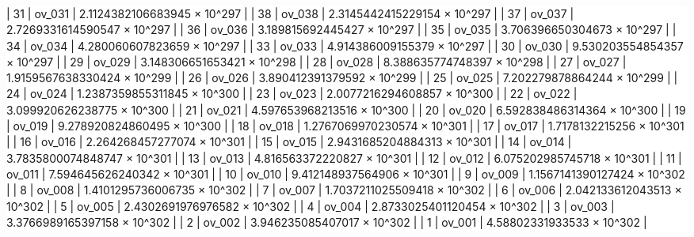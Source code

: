 | 31 | ov_031 | 2.1124382106683945 × 10^297 |
| 38 | ov_038 | 2.3145442415229154 × 10^297 |
| 37 | ov_037 | 2.7269331614590547 × 10^297 |
| 36 | ov_036 | 3.189815692445427 × 10^297 |
| 35 | ov_035 | 3.706396650304673 × 10^297 |
| 34 | ov_034 | 4.280060607823659 × 10^297 |
| 33 | ov_033 | 4.914386009155379 × 10^297 |
| 30 | ov_030 | 9.530203554854357 × 10^297 |
| 29 | ov_029 | 3.148306651653421 × 10^298 |
| 28 | ov_028 | 8.388635774748397 × 10^298 |
| 27 | ov_027 | 1.9159567638330424 × 10^299 |
| 26 | ov_026 | 3.890412391379592 × 10^299 |
| 25 | ov_025 | 7.202279878864244 × 10^299 |
| 24 | ov_024 | 1.2387359855311845 × 10^300 |
| 23 | ov_023 | 2.0077216294608857 × 10^300 |
| 22 | ov_022 | 3.099920626238775 × 10^300 |
| 21 | ov_021 | 4.597653968213516 × 10^300 |
| 20 | ov_020 | 6.592838486314364 × 10^300 |
| 19 | ov_019 | 9.278920824860495 × 10^300 |
| 18 | ov_018 | 1.2767069970230574 × 10^301 |
| 17 | ov_017 | 1.7178132215256 × 10^301 |
| 16 | ov_016 | 2.264268457277074 × 10^301 |
| 15 | ov_015 | 2.9431685204884313 × 10^301 |
| 14 | ov_014 | 3.7835800074848747 × 10^301 |
| 13 | ov_013 | 4.816563372220827 × 10^301 |
| 12 | ov_012 | 6.075202985745718 × 10^301 |
| 11 | ov_011 | 7.594645626240342 × 10^301 |
| 10 | ov_010 | 9.412148937564906 × 10^301 |
| 9 | ov_009 | 1.1567141390127424 × 10^302 |
| 8 | ov_008 | 1.4101295736006735 × 10^302 |
| 7 | ov_007 | 1.7037211025509418 × 10^302 |
| 6 | ov_006 | 2.042133612043513 × 10^302 |
| 5 | ov_005 | 2.4302691976976582 × 10^302 |
| 4 | ov_004 | 2.8733025401120454 × 10^302 |
| 3 | ov_003 | 3.3766989165397158 × 10^302 |
| 2 | ov_002 | 3.946235085407017 × 10^302 |
| 1 | ov_001 | 4.58802331933533 × 10^302 |

